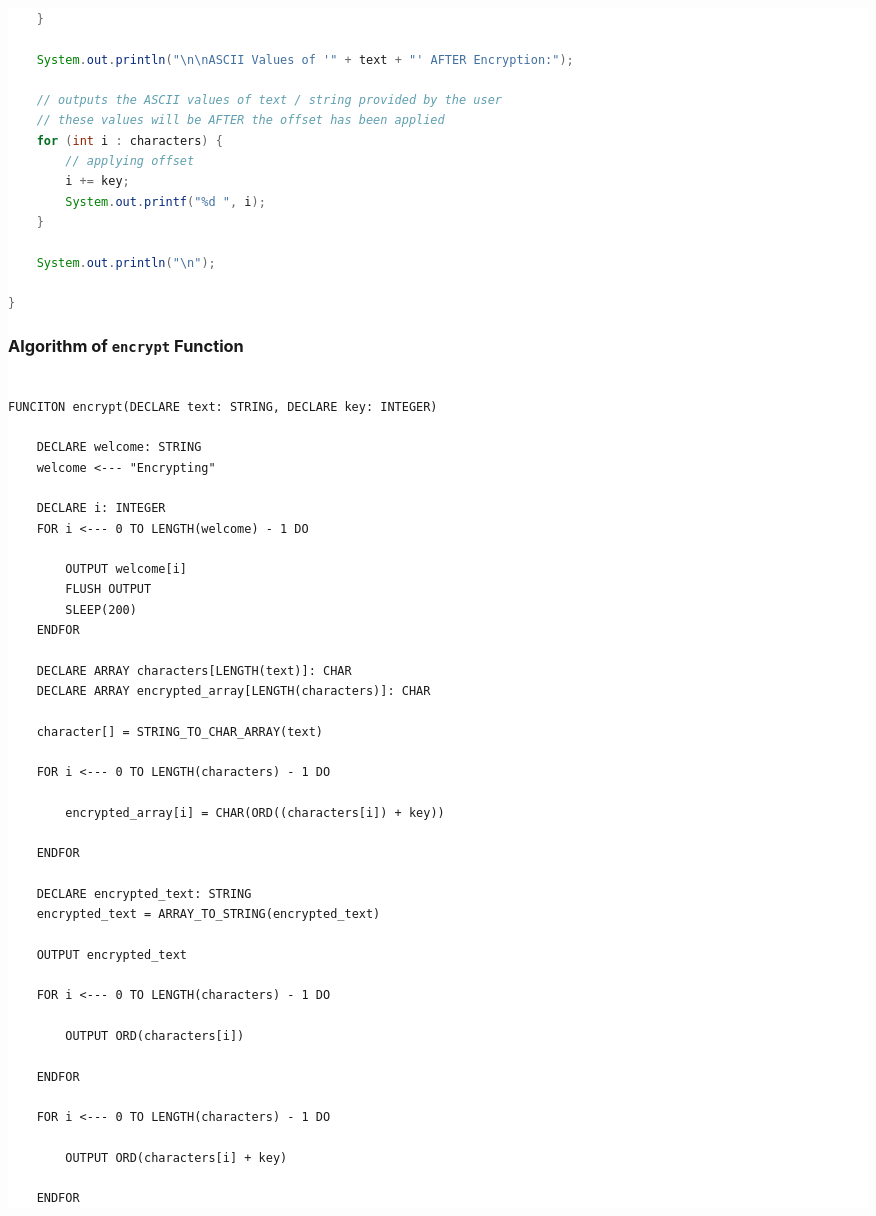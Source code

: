 ```java
	}

	System.out.println("\n\nASCII Values of '" + text + "' AFTER Encryption:");

	// outputs the ASCII values of text / string provided by the user
	// these values will be AFTER the offset has been applied
	for (int i : characters) {
		// applying offset
		i += key;
		System.out.printf("%d ", i);
	}

	System.out.println("\n");

}

```

### Algorithm of `encrypt` Function

```

FUNCITON encrypt(DECLARE text: STRING, DECLARE key: INTEGER)

	DECLARE welcome: STRING
	welcome <--- "Encrypting"

	DECLARE i: INTEGER
	FOR i <--- 0 TO LENGTH(welcome) - 1 DO

		OUTPUT welcome[i]
		FLUSH OUTPUT
		SLEEP(200)
	ENDFOR

	DECLARE ARRAY characters[LENGTH(text)]: CHAR
	DECLARE ARRAY encrypted_array[LENGTH(characters)]: CHAR

	character[] = STRING_TO_CHAR_ARRAY(text)

	FOR i <--- 0 TO LENGTH(characters) - 1 DO

		encrypted_array[i] = CHAR(ORD((characters[i]) + key))

	ENDFOR

	DECLARE encrypted_text: STRING
	encrypted_text = ARRAY_TO_STRING(encrypted_text)

	OUTPUT encrypted_text

	FOR i <--- 0 TO LENGTH(characters) - 1 DO

		OUTPUT ORD(characters[i])

	ENDFOR

	FOR i <--- 0 TO LENGTH(characters) - 1 DO

		OUTPUT ORD(characters[i] + key)

	ENDFOR

```